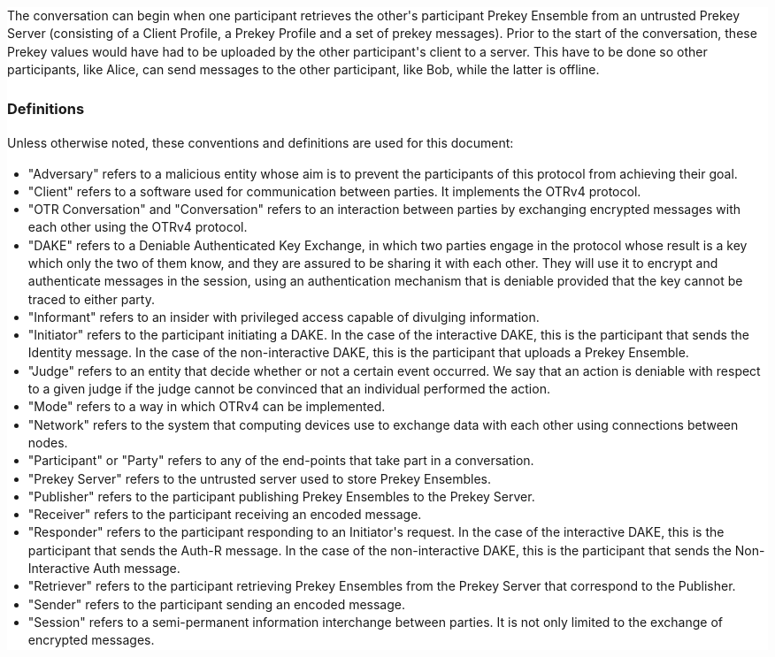 The conversation can begin when one participant retrieves the other's
participant Prekey Ensemble from an untrusted Prekey Server (consisting of a
Client Profile, a Prekey Profile and a set of prekey messages). Prior to the
start of the conversation, these Prekey values would have had to be uploaded by
the other participant's client to a server. This have to be done so other
participants, like Alice, can send messages to the other participant, like Bob,
while the latter is offline.

### Definitions

Unless otherwise noted, these conventions and definitions are used for this
document:

* "Adversary" refers to a malicious entity whose aim is to prevent the
  participants of this protocol from achieving their goal.
* "Client" refers to a software used for communication between parties. It
  implements the OTRv4 protocol.
* "OTR Conversation" and "Conversation" refers to an interaction between parties
  by exchanging encrypted messages with each other using the OTRv4 protocol.
* "DAKE" refers to a Deniable Authenticated Key Exchange, in which two parties
  engage in the protocol whose result is a key which only the two of them know,
  and they are assured to be sharing it with each other. They will use
  it to encrypt and authenticate messages in the session, using an
  authentication mechanism that is deniable provided that the key cannot be
  traced to either party.
* "Informant" refers to an insider with privileged access capable of divulging
  information.
* "Initiator" refers to the participant initiating a DAKE. In the case of the
  interactive DAKE, this is the participant that sends the Identity message.
  In the case of the non-interactive DAKE, this is the participant that
  uploads a Prekey Ensemble.
* "Judge" refers to an entity that decide whether or not a certain event
  occurred. We say that an action is deniable with respect to a given judge if
  the judge cannot be convinced that an individual performed the action.
* "Mode" refers to a way in which OTRv4 can be implemented.
* "Network" refers to the system that computing devices use to exchange data
  with each other using connections between nodes.
* "Participant" or "Party" refers to any of the end-points that take part in a
  conversation.
* "Prekey Server" refers to the untrusted server used to store Prekey Ensembles.
* "Publisher" refers to the participant publishing Prekey Ensembles to the
  Prekey Server.
* "Receiver" refers to the participant receiving an encoded message.
* "Responder" refers to the participant responding to an Initiator's request.
  In the case of the interactive DAKE, this is the participant that sends the
  Auth-R message. In the case of the non-interactive DAKE, this is the
  participant that sends the Non-Interactive Auth message.
* "Retriever" refers to the participant retrieving Prekey Ensembles from the
  Prekey Server that correspond to the Publisher.
* "Sender" refers to the participant sending an encoded message.
* "Session" refers to a semi-permanent information interchange between parties.
  It is not only limited to the exchange of encrypted messages.
